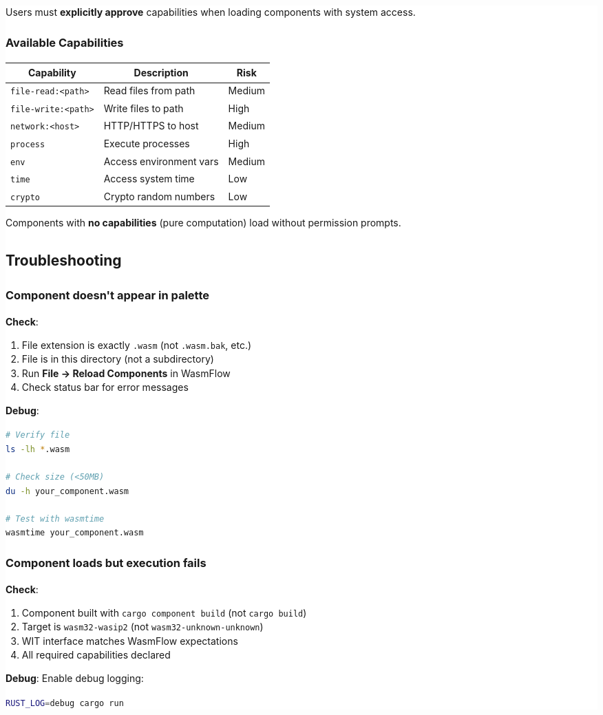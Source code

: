 Users must **explicitly approve** capabilities when loading components with system access.

### Available Capabilities

| Capability | Description | Risk |
|------------|-------------|------|
| `file-read:<path>` | Read files from path | Medium |
| `file-write:<path>` | Write files to path | High |
| `network:<host>` | HTTP/HTTPS to host | Medium |
| `process` | Execute processes | High |
| `env` | Access environment vars | Medium |
| `time` | Access system time | Low |
| `crypto` | Crypto random numbers | Low |

Components with **no capabilities** (pure computation) load without permission prompts.

## Troubleshooting

### Component doesn't appear in palette

**Check**:
1. File extension is exactly `.wasm` (not `.wasm.bak`, etc.)
2. File is in this directory (not a subdirectory)
3. Run **File → Reload Components** in WasmFlow
4. Check status bar for error messages

**Debug**:
```bash
# Verify file
ls -lh *.wasm

# Check size (<50MB)
du -h your_component.wasm

# Test with wasmtime
wasmtime your_component.wasm
```

### Component loads but execution fails

**Check**:
1. Component built with `cargo component build` (not `cargo build`)
2. Target is `wasm32-wasip2` (not `wasm32-unknown-unknown`)
3. WIT interface matches WasmFlow expectations
4. All required capabilities declared

**Debug**:
Enable debug logging:
```bash
RUST_LOG=debug cargo run
```
